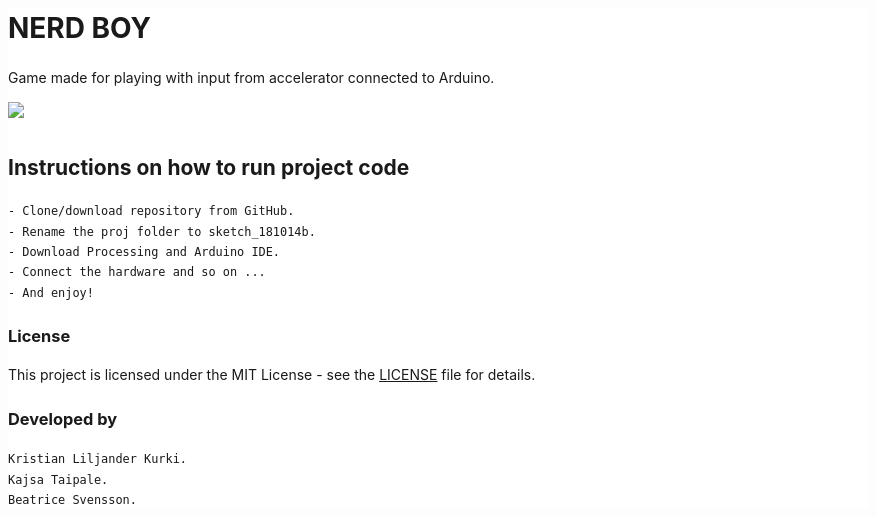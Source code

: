 # NERD BOY

Game made for playing with input from accelerator connected to Arduino.


[<img src="https://media.giphy.com/media/yODVOeMxWBwBO/giphy.gif" alt=" " width="100%">](https://developer.mozilla.org/en-US/docs/Web/JavaScript)

## Instructions on how to run project code
    - Clone/download repository from GitHub.
    - Rename the proj folder to sketch_181014b.
    - Download Processing and Arduino IDE.
    - Connect the hardware and so on ...
    - And enjoy!

### License

  This project is licensed under the MIT License - see the [LICENSE](license.md) file for details.

### Developed by
	Kristian Liljander Kurki.
  	Kajsa Taipale.
  	Beatrice Svensson.
